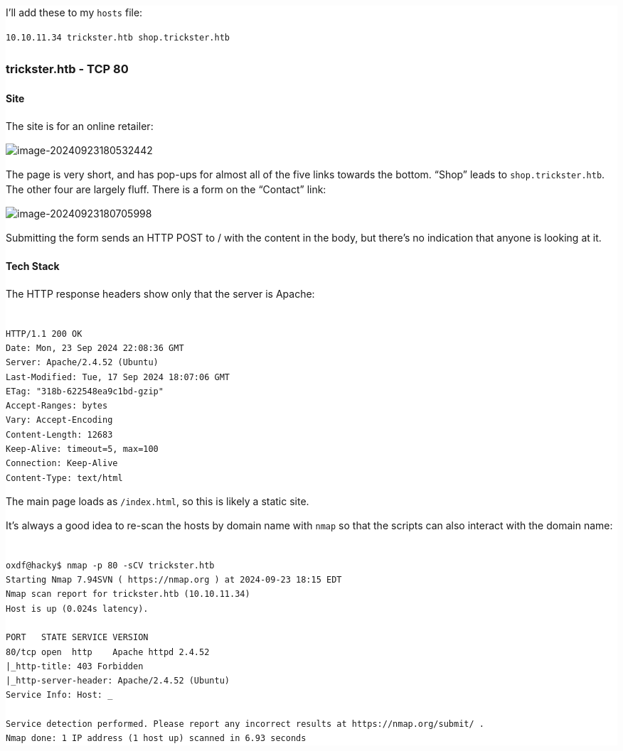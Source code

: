 I’ll add these to my `hosts` file:

```
10.10.11.34 trickster.htb shop.trickster.htb

```

### trickster.htb - TCP 80

#### Site

The site is for an online retailer:

![image-20240923180532442](/img/image-20240923180532442.png)

The page is very short, and has pop-ups for almost all of the five links towards the bottom. “Shop” leads to `shop.trickster.htb`. The other four are largely fluff. There is a form on the “Contact” link:

![image-20240923180705998](/img/image-20240923180705998.png)

Submitting the form sends an HTTP POST to / with the content in the body, but there’s no indication that anyone is looking at it.

#### Tech Stack

The HTTP response headers show only that the server is Apache:

```

HTTP/1.1 200 OK
Date: Mon, 23 Sep 2024 22:08:36 GMT
Server: Apache/2.4.52 (Ubuntu)
Last-Modified: Tue, 17 Sep 2024 18:07:06 GMT
ETag: "318b-622548ea9c1bd-gzip"
Accept-Ranges: bytes
Vary: Accept-Encoding
Content-Length: 12683
Keep-Alive: timeout=5, max=100
Connection: Keep-Alive
Content-Type: text/html

```

The main page loads as `/index.html`, so this is likely a static site.

It’s always a good idea to re-scan the hosts by domain name with `nmap` so that the scripts can also interact with the domain name:

```

oxdf@hacky$ nmap -p 80 -sCV trickster.htb
Starting Nmap 7.94SVN ( https://nmap.org ) at 2024-09-23 18:15 EDT
Nmap scan report for trickster.htb (10.10.11.34)
Host is up (0.024s latency).

PORT   STATE SERVICE VERSION
80/tcp open  http    Apache httpd 2.4.52
|_http-title: 403 Forbidden
|_http-server-header: Apache/2.4.52 (Ubuntu)
Service Info: Host: _

Service detection performed. Please report any incorrect results at https://nmap.org/submit/ .
Nmap done: 1 IP address (1 host up) scanned in 6.93 seconds

```
